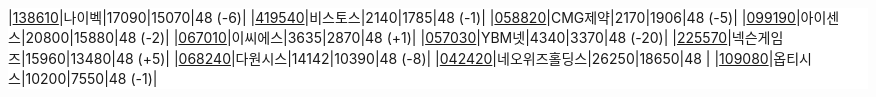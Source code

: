 |[138610](https://finance.daum.net/quotes/A138610)|나이벡|17090|15070|48 (-6)|
|[419540](https://finance.daum.net/quotes/A419540)|비스토스|2140|1785|48 (-1)|
|[058820](https://finance.daum.net/quotes/A058820)|CMG제약|2170|1906|48 (-5)|
|[099190](https://finance.daum.net/quotes/A099190)|아이센스|20800|15880|48 (-2)|
|[067010](https://finance.daum.net/quotes/A067010)|이씨에스|3635|2870|48 (+1)|
|[057030](https://finance.daum.net/quotes/A057030)|YBM넷|4340|3370|48 (-20)|
|[225570](https://finance.daum.net/quotes/A225570)|넥슨게임즈|15960|13480|48 (+5)|
|[068240](https://finance.daum.net/quotes/A068240)|다원시스|14142|10390|48 (-8)|
|[042420](https://finance.daum.net/quotes/A042420)|네오위즈홀딩스|26250|18650|48 |
|[109080](https://finance.daum.net/quotes/A109080)|옵티시스|10200|7550|48 (-1)|
